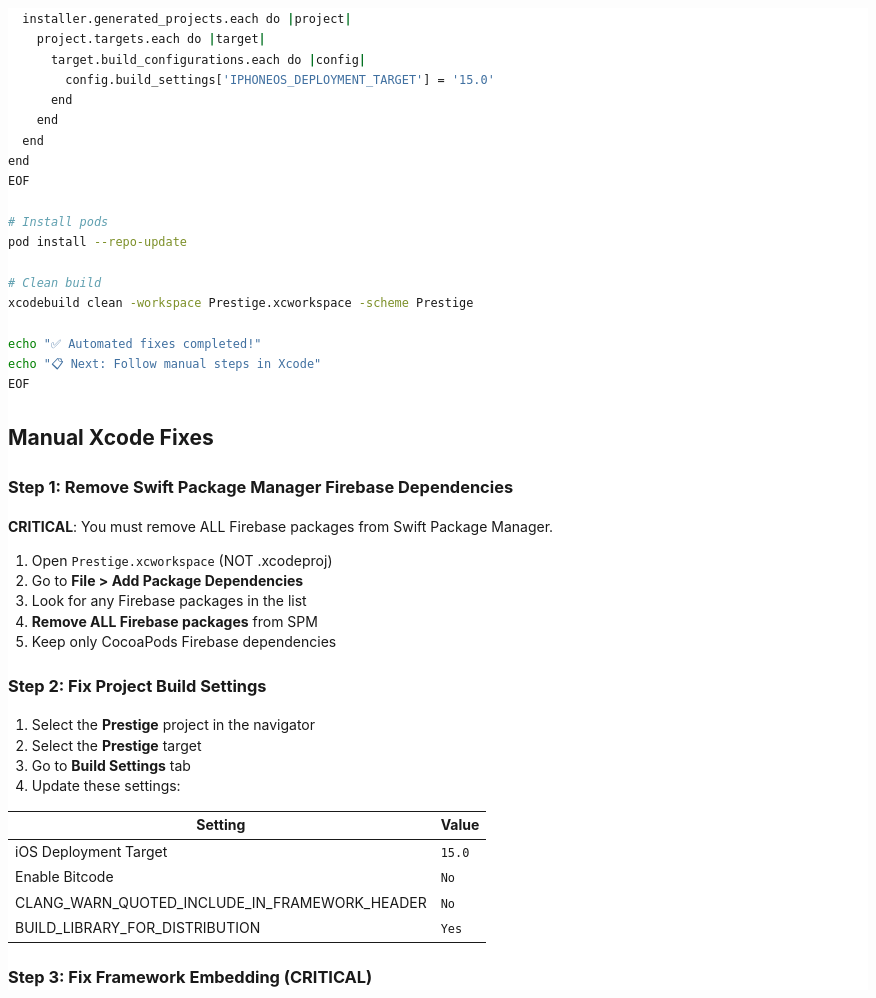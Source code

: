```bash
  installer.generated_projects.each do |project|
    project.targets.each do |target|
      target.build_configurations.each do |config|
        config.build_settings['IPHONEOS_DEPLOYMENT_TARGET'] = '15.0'
      end
    end
  end
end
EOF

# Install pods
pod install --repo-update

# Clean build
xcodebuild clean -workspace Prestige.xcworkspace -scheme Prestige

echo "✅ Automated fixes completed!"
echo "📋 Next: Follow manual steps in Xcode"
EOF
```

## Manual Xcode Fixes

### Step 1: Remove Swift Package Manager Firebase Dependencies

**CRITICAL**: You must remove ALL Firebase packages from Swift Package Manager.

1. Open `Prestige.xcworkspace` (NOT .xcodeproj)
2. Go to **File > Add Package Dependencies**
3. Look for any Firebase packages in the list
4. **Remove ALL Firebase packages** from SPM
5. Keep only CocoaPods Firebase dependencies

### Step 2: Fix Project Build Settings

1. Select the **Prestige** project in the navigator
2. Select the **Prestige** target
3. Go to **Build Settings** tab
4. Update these settings:

| Setting | Value |
|---------|-------|
| iOS Deployment Target | `15.0` |
| Enable Bitcode | `No` |
| CLANG_WARN_QUOTED_INCLUDE_IN_FRAMEWORK_HEADER | `No` |
| BUILD_LIBRARY_FOR_DISTRIBUTION | `Yes` |

### Step 3: Fix Framework Embedding (CRITICAL)
